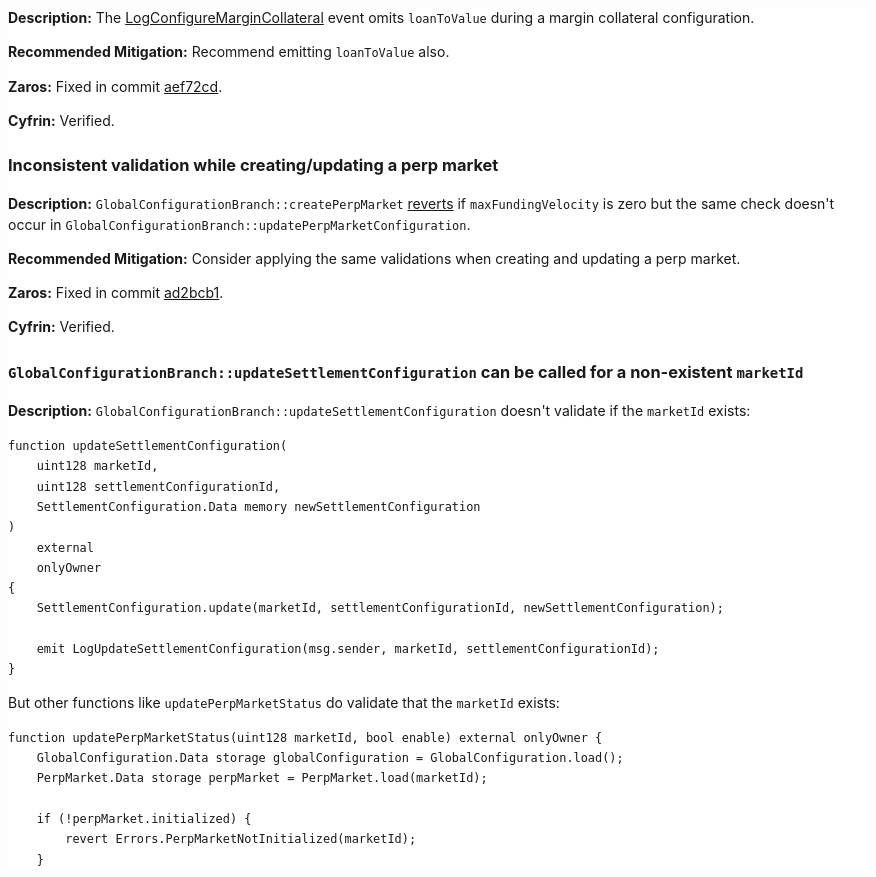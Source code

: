 **Description:** The [LogConfigureMarginCollateral](https://github.com/zaros-labs/zaros-core-audit/blob/de09d030c780942b70f1bebcb2d245214144acd2/src/perpetuals/branches/GlobalConfigurationBranch.sol#L212) event omits `loanToValue` during a margin collateral configuration.

**Recommended Mitigation:** Recommend emitting `loanToValue` also.

**Zaros:** Fixed in commit [aef72cd](https://github.com/zaros-labs/zaros-core/commit/aef72cdc4319314c2a4b9497ba39a5621657f7b4).

**Cyfrin:** Verified.


### Inconsistent validation while creating/updating a perp market

**Description:** `GlobalConfigurationBranch::createPerpMarket` [reverts](https://github.com/zaros-labs/zaros-core-audit/blob/de09d030c780942b70f1bebcb2d245214144acd2/src/perpetuals/branches/GlobalConfigurationBranch.sol#L351-L353) if `maxFundingVelocity` is zero but the same check doesn't occur in `GlobalConfigurationBranch::updatePerpMarketConfiguration`.

**Recommended Mitigation:** Consider applying the same validations when creating and updating a perp market.

**Zaros:** Fixed in commit [ad2bcb1](https://github.com/zaros-labs/zaros-core/commit/ad2bcb114a9aaa0ed8838e05335d78badb51032b).

**Cyfrin:** Verified.


### `GlobalConfigurationBranch::updateSettlementConfiguration` can be called for a non-existent `marketId`

**Description:** `GlobalConfigurationBranch::updateSettlementConfiguration` doesn't validate if the `marketId` exists:

```solidity
function updateSettlementConfiguration(
    uint128 marketId,
    uint128 settlementConfigurationId,
    SettlementConfiguration.Data memory newSettlementConfiguration
)
    external
    onlyOwner
{
    SettlementConfiguration.update(marketId, settlementConfigurationId, newSettlementConfiguration);

    emit LogUpdateSettlementConfiguration(msg.sender, marketId, settlementConfigurationId);
}
```

But other functions like `updatePerpMarketStatus` do validate that the `marketId` exists:

```solidity
function updatePerpMarketStatus(uint128 marketId, bool enable) external onlyOwner {
    GlobalConfiguration.Data storage globalConfiguration = GlobalConfiguration.load();
    PerpMarket.Data storage perpMarket = PerpMarket.load(marketId);

    if (!perpMarket.initialized) {
        revert Errors.PerpMarketNotInitialized(marketId);
    }
```
